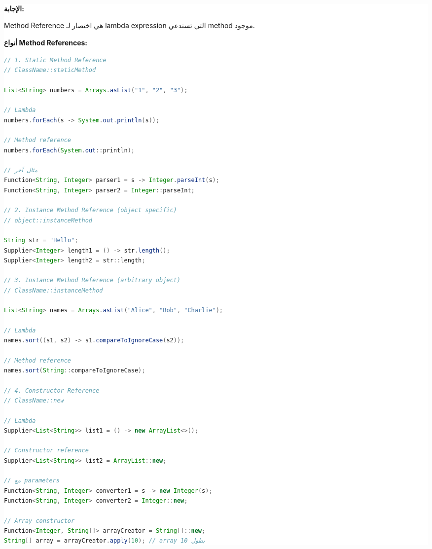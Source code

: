 **الإجابة:**

Method Reference هي اختصار لـ lambda expression التي تستدعي method موجود.

**أنواع Method References:**

```java
// 1. Static Method Reference
// ClassName::staticMethod

List<String> numbers = Arrays.asList("1", "2", "3");

// Lambda
numbers.forEach(s -> System.out.println(s));

// Method reference
numbers.forEach(System.out::println);

// مثال آخر
Function<String, Integer> parser1 = s -> Integer.parseInt(s);
Function<String, Integer> parser2 = Integer::parseInt;

// 2. Instance Method Reference (object specific)
// object::instanceMethod

String str = "Hello";
Supplier<Integer> length1 = () -> str.length();
Supplier<Integer> length2 = str::length;

// 3. Instance Method Reference (arbitrary object)
// ClassName::instanceMethod

List<String> names = Arrays.asList("Alice", "Bob", "Charlie");

// Lambda
names.sort((s1, s2) -> s1.compareToIgnoreCase(s2));

// Method reference
names.sort(String::compareToIgnoreCase);

// 4. Constructor Reference
// ClassName::new

// Lambda
Supplier<List<String>> list1 = () -> new ArrayList<>();

// Constructor reference
Supplier<List<String>> list2 = ArrayList::new;

// مع parameters
Function<String, Integer> converter1 = s -> new Integer(s);
Function<String, Integer> converter2 = Integer::new;

// Array constructor
Function<Integer, String[]> arrayCreator = String[]::new;
String[] array = arrayCreator.apply(10); // array بطول 10
```

